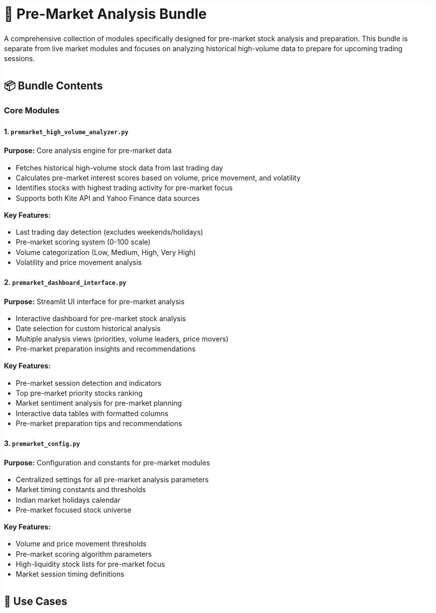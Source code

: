 # 🌅 Pre-Market Analysis Bundle

A comprehensive collection of modules specifically designed for pre-market stock analysis and preparation. This bundle is separate from live market modules and focuses on analyzing historical high-volume data to prepare for upcoming trading sessions.

## 📦 Bundle Contents

### Core Modules

#### 1. `premarket_high_volume_analyzer.py`
**Purpose:** Core analysis engine for pre-market data
- Fetches historical high-volume stock data from last trading day
- Calculates pre-market interest scores based on volume, price movement, and volatility
- Identifies stocks with highest trading activity for pre-market focus
- Supports both Kite API and Yahoo Finance data sources

**Key Features:**
- Last trading day detection (excludes weekends/holidays)
- Pre-market scoring system (0-100 scale)
- Volume categorization (Low, Medium, High, Very High)
- Volatility and price movement analysis

#### 2. `premarket_dashboard_interface.py`
**Purpose:** Streamlit UI interface for pre-market analysis
- Interactive dashboard for pre-market stock analysis
- Date selection for custom historical analysis
- Multiple analysis views (priorities, volume leaders, price movers)
- Pre-market preparation insights and recommendations

**Key Features:**
- Pre-market session detection and indicators
- Top pre-market priority stocks ranking
- Market sentiment analysis for pre-market planning
- Interactive data tables with formatted columns
- Pre-market preparation tips and recommendations

#### 3. `premarket_config.py`
**Purpose:** Configuration and constants for pre-market modules
- Centralized settings for all pre-market analysis parameters
- Market timing constants and thresholds
- Indian market holidays calendar
- Pre-market focused stock universe

**Key Features:**
- Volume and price movement thresholds
- Pre-market scoring algorithm parameters
- High-liquidity stock lists for pre-market focus
- Market session timing definitions

## 🎯 Use Cases

